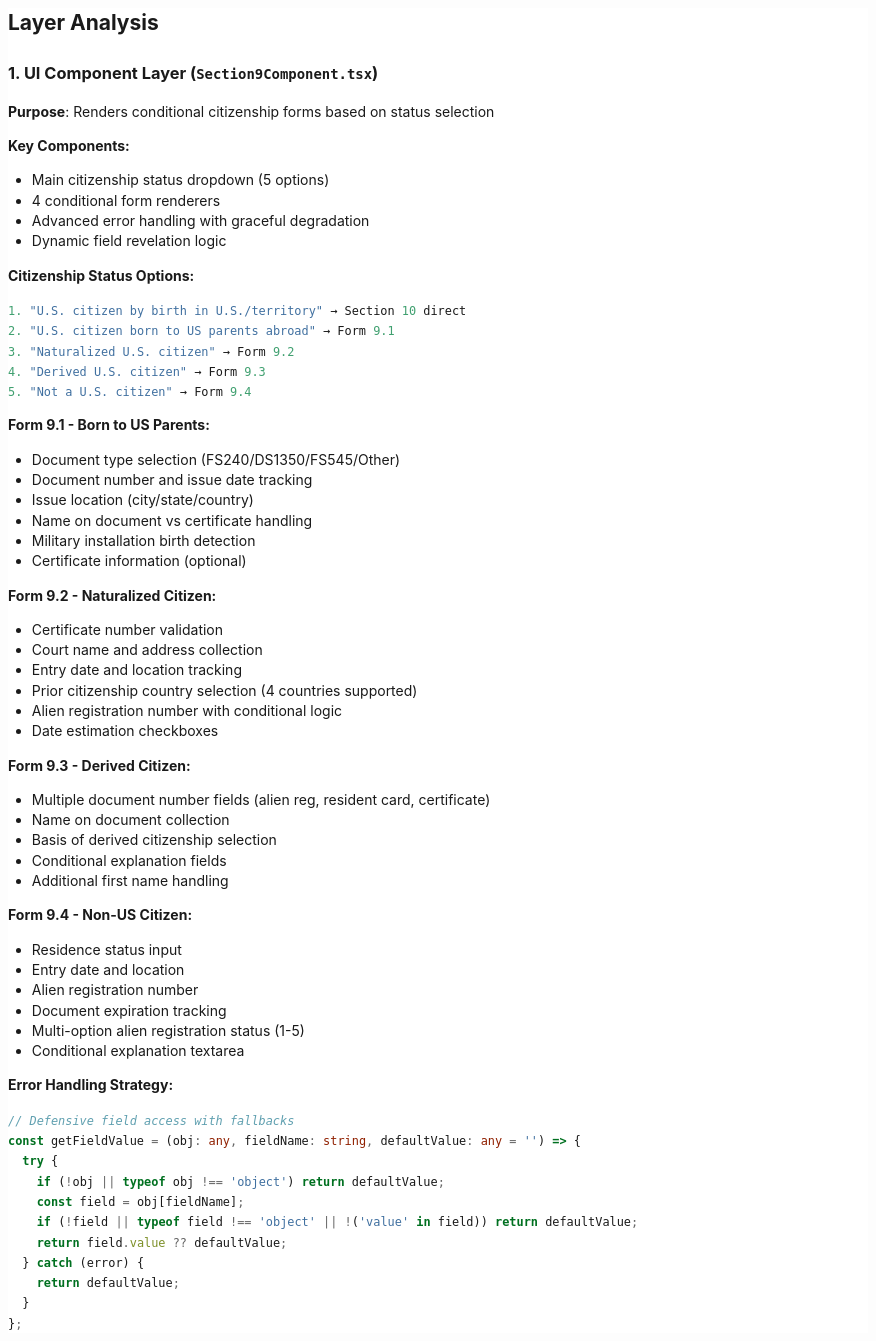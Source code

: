 ## Layer Analysis

### 1. UI Component Layer (`Section9Component.tsx`)

**Purpose**: Renders conditional citizenship forms based on status selection

**Key Components:**
- Main citizenship status dropdown (5 options)
- 4 conditional form renderers
- Advanced error handling with graceful degradation
- Dynamic field revelation logic

**Citizenship Status Options:**
```typescript
1. "U.S. citizen by birth in U.S./territory" → Section 10 direct
2. "U.S. citizen born to US parents abroad" → Form 9.1
3. "Naturalized U.S. citizen" → Form 9.2  
4. "Derived U.S. citizen" → Form 9.3
5. "Not a U.S. citizen" → Form 9.4
```

**Form 9.1 - Born to US Parents:**
- Document type selection (FS240/DS1350/FS545/Other)
- Document number and issue date tracking
- Issue location (city/state/country)
- Name on document vs certificate handling
- Military installation birth detection
- Certificate information (optional)

**Form 9.2 - Naturalized Citizen:**
- Certificate number validation
- Court name and address collection
- Entry date and location tracking
- Prior citizenship country selection (4 countries supported)
- Alien registration number with conditional logic
- Date estimation checkboxes

**Form 9.3 - Derived Citizen:**
- Multiple document number fields (alien reg, resident card, certificate)
- Name on document collection
- Basis of derived citizenship selection
- Conditional explanation fields
- Additional first name handling

**Form 9.4 - Non-US Citizen:**
- Residence status input
- Entry date and location
- Alien registration number
- Document expiration tracking
- Multi-option alien registration status (1-5)
- Conditional explanation textarea

**Error Handling Strategy:**
```typescript
// Defensive field access with fallbacks
const getFieldValue = (obj: any, fieldName: string, defaultValue: any = '') => {
  try {
    if (!obj || typeof obj !== 'object') return defaultValue;
    const field = obj[fieldName];
    if (!field || typeof field !== 'object' || !('value' in field)) return defaultValue;
    return field.value ?? defaultValue;
  } catch (error) {
    return defaultValue;
  }
};
```
